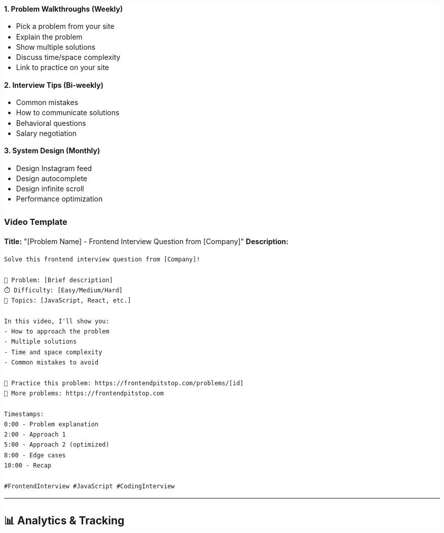 **1. Problem Walkthroughs (Weekly)**
- Pick a problem from your site
- Explain the problem
- Show multiple solutions
- Discuss time/space complexity
- Link to practice on your site

**2. Interview Tips (Bi-weekly)**
- Common mistakes
- How to communicate solutions
- Behavioral questions
- Salary negotiation

**3. System Design (Monthly)**
- Design Instagram feed
- Design autocomplete
- Design infinite scroll
- Performance optimization

### Video Template

**Title:** "[Problem Name] - Frontend Interview Question from [Company]"
**Description:**
```
Solve this frontend interview question from [Company]!

🎯 Problem: [Brief description]
⏱️ Difficulty: [Easy/Medium/Hard]
📝 Topics: [JavaScript, React, etc.]

In this video, I'll show you:
- How to approach the problem
- Multiple solutions
- Time and space complexity
- Common mistakes to avoid

🔗 Practice this problem: https://frontendpitstop.com/problems/[id]
🔗 More problems: https://frontendpitstop.com

Timestamps:
0:00 - Problem explanation
2:00 - Approach 1
5:00 - Approach 2 (optimized)
8:00 - Edge cases
10:00 - Recap

#FrontendInterview #JavaScript #CodingInterview
```

---

## 📊 Analytics & Tracking
